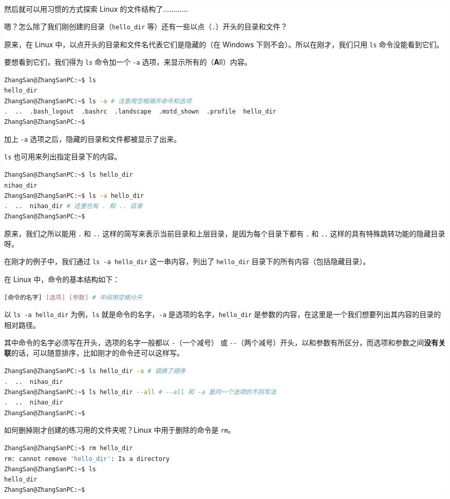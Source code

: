 然后就可以用习惯的方式探索 Linux 的文件结构了…………

嗯？怎么除了我们刚创建的目录（``hello_dir`` 等）还有一些以点（``.``）开头的目录和文件？

原来，在 Linux 中，以点开头的目录和文件名代表它们是隐藏的（在 Windows 下则不会）。所以在刚才，我们只用 ``ls`` 命令没能看到它们。

要想看到它们，我们得为 ``ls`` 命令加一个 ``-a`` 选项，来显示所有的（**A**ll）内容。

````bash
ZhangSan@ZhangSanPC:~$ ls
hello_dir
ZhangSan@ZhangSanPC:~$ ls -a # 注意用空格隔开命令和选项
.  ..  .bash_logout  .bashrc  .landscape  .motd_shown  .profile  hello_dir
ZhangSan@ZhangSanPC:~$
````

加上 ``-a`` 选项之后，隐藏的目录和文件都被显示了出来。

``ls`` 也可用来列出指定目录下的内容。

````bash
ZhangSan@ZhangSanPC:~$ ls hello_dir
nihao_dir
ZhangSan@ZhangSanPC:~$ ls -a hello_dir
.  ..  nihao_dir # 这里也有 . 和 .. 目录
ZhangSan@ZhangSanPC:~$
````

原来，我们之所以能用 ``.`` 和 ``..`` 这样的简写来表示当前目录和上层目录，是因为每个目录下都有 ``.`` 和 ``..`` 这样的具有特殊跳转功能的隐藏目录呀。

在刚才的例子中，我们通过 ``ls -a hello_dir`` 这一串内容，列出了 ``hello_dir`` 目录下的所有内容（包括隐藏目录）。

在 Linux 中，命令的基本结构如下：

````bash
[命令的名字] [选项] [参数] # 中间用空格分开
````

以 ``ls -a hello_dir`` 为例，``ls`` 就是命令的名字，``-a`` 是选项的名字，``hello_dir`` 是参数的内容，在这里是一个我们想要列出其内容的目录的相对路径。

其中命令的名字必须写在开头，选项的名字一般都以 ``-``（一个减号） 或 ``--``（两个减号）开头，以和参数有所区分，而选项和参数之间**没有关联**的话，可以随意排序，比如刚才的命令还可以这样写。

````bash
ZhangSan@ZhangSanPC:~$ ls hello_dir -a # 调换了顺序
.  ..  nihao_dir
ZhangSan@ZhangSanPC:~$ ls hello_dir --all # --all 和 -a 是同一个选项的不同写法
.  ..  nihao_dir
ZhangSan@ZhangSanPC:~$
````

如何删掉刚才创建的练习用的文件夹呢？Linux 中用于删除的命令是 ``rm``。

````bash
ZhangSan@ZhangSanPC:~$ rm hello_dir
rm: cannot remove 'hello_dir': Is a directory
ZhangSan@ZhangSanPC:~$ ls
hello_dir
ZhangSan@ZhangSanPC:~$
````
